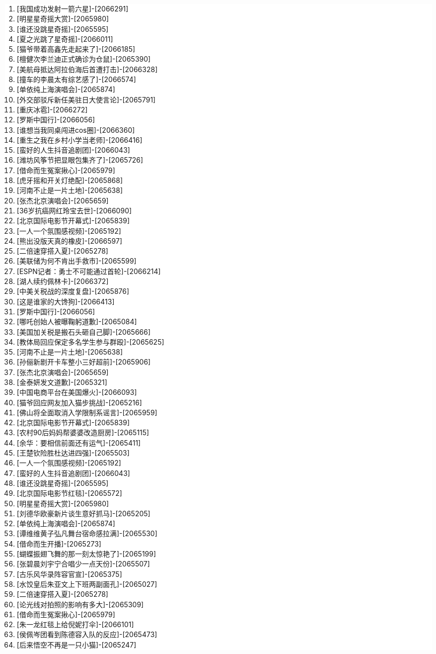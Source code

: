 1. [我国成功发射一箭六星]-[2066291]
1. [明星星奇摇大赏]-[2065980]
1. [谁还没跳星奇摇]-[2065595]
1. [夏之光跳了星奇摇]-[2066011]
1. [猫爷带着高鑫先走起来了]-[2066185]
1. [檀健次李兰迪正式确诊为仓鼠]-[2065390]
1. [美航母抵达阿拉伯海后首遭打击]-[2066328]
1. [撞车的李晨太有综艺感了]-[2066574]
1. [单依纯上海演唱会]-[2065874]
1. [外交部驳斥新任美驻日大使言论]-[2065791]
1. [重庆冰雹]-[2066272]
1. [罗斯中国行]-[2066056]
1. [谁想当我同桌闯进cos圈]-[2066360]
1. [重生之我在乡村小学当老师]-[2066416]
1. [蛮好的人生抖音追剧团]-[2066043]
1. [潍坊风筝节把显眼包集齐了]-[2065726]
1. [借命而生冤案揪心]-[2065979]
1. [虎牙摇和开关灯绝配]-[2065868]
1. [河南不止是一片土地]-[2065638]
1. [张杰北京演唱会]-[2065659]
1. [36岁抗癌网红玲宝去世]-[2066090]
1. [北京国际电影节开幕式]-[2065839]
1. [一人一个氛围感视频]-[2065192]
1. [熊出没版天真的橡皮]-[2066597]
1. [二倍速穿搭入夏]-[2065278]
1. [美联储为何不肯出手救市]-[2065599]
1. [ESPN记者：勇士不可能通过首轮]-[2066214]
1. [湖人续约佩林卡]-[2066372]
1. [中美关税战的深度复盘]-[2065876]
1. [这是谁家的大馋狗]-[2066413]
1. [罗斯中国行]-[2066056]
1. [哪吒创始人被曝鞠躬道歉]-[2065084]
1. [美国加关税是搬石头砸自己脚]-[2065666]
1. [教体局回应保定多名学生参与群殴]-[2065625]
1. [河南不止是一片土地]-[2065638]
1. [孙俪新剧开卡车整小三好超前]-[2065906]
1. [张杰北京演唱会]-[2065659]
1. [金泰妍发文道歉]-[2065321]
1. [中国电商平台在美国爆火]-[2066093]
1. [猫爷回应网友加入猫步挑战]-[2065216]
1. [佛山将全面取消入学限制系谣言]-[2065959]
1. [北京国际电影节开幕式]-[2065839]
1. [农村90后妈妈帮婆婆改造厨房]-[2065115]
1. [余华：要相信前面还有运气]-[2065411]
1. [王楚钦险胜杜达进四强]-[2065503]
1. [一人一个氛围感视频]-[2065192]
1. [蛮好的人生抖音追剧团]-[2066043]
1. [谁还没跳星奇摇]-[2065595]
1. [北京国际电影节红毯]-[2065572]
1. [明星星奇摇大赏]-[2065980]
1. [刘德华欧豪新片谈生意好抓马]-[2065205]
1. [单依纯上海演唱会]-[2065874]
1. [谭维维黄子弘凡舞台宿命感拉满]-[2065530]
1. [借命而生开播]-[2065273]
1. [蝴蝶振翅飞舞的那一刻太惊艳了]-[2065199]
1. [张碧晨刘宇宁合唱少一点天份]-[2065507]
1. [古乐风华录阵容官宣]-[2065375]
1. [水饺皇后朱亚文上下班两副面孔]-[2065027]
1. [二倍速穿搭入夏]-[2065278]
1. [论光线对拍照的影响有多大]-[2065309]
1. [借命而生冤案揪心]-[2065979]
1. [朱一龙红毯上给倪妮打伞]-[2066101]
1. [侯佩岑团看到陈德容入队的反应]-[2065473]
1. [后来悟空不再是一只小猫]-[2065247]